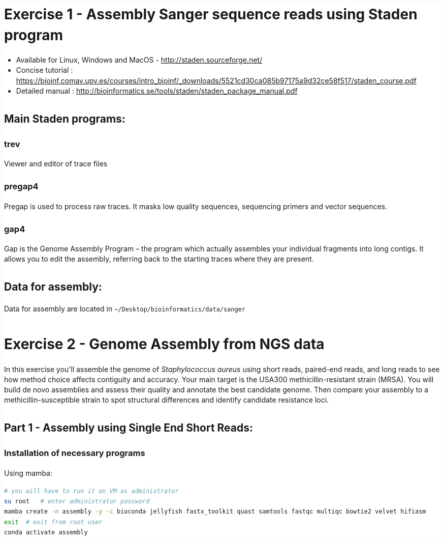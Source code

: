 
# Exercise 1 - Assembly Sanger sequence reads using Staden program

-   Available for Linux, Windows and MacOS - <http://staden.sourceforge.net/>
-   Concise tutorial : <https://bioinf.comav.upv.es/courses/intro_bioinf/_downloads/5521cd30ca085b97175a9d32ce58f517/staden_course.pdf>
-   Detailed manual : <http://bioinformatics.se/tools/staden/staden_package_manual.pdf>

## Main Staden programs:

### trev

Viewer and editor of trace files

### pregap4

Pregap is used to process raw traces. It masks low quality sequences, sequencing primers and vector sequences.

### gap4

Gap is the Genome Assembly Program – the program which actually assembles your individual fragments into long contigs. It allows you to edit the assembly, referring back to the starting traces where they are present.

## Data for assembly:

Data for assembly are located in `~/Desktop/bioinformatics/data/sanger`

# Exercise 2 - Genome Assembly from NGS data

In this exercise you'll assemble the genome of *Staphylococcus aureus* using short reads, paired-end reads, and long reads to see how method choice affects contiguity and accuracy. Your main target is the USA300 methicillin-resistant strain (MRSA). You will build de novo assemblies and assess their quality and annotate the best candidate genome. Then compare your assembly to a methicillin-susceptible strain to spot structural differences and identify candidate resistance loci.

## Part 1 - Assembly using Single End Short Reads:

### Installation of necessary programs

Using mamba:
```bash
# you will have to run it on VM as administrator
su root   # enter administrator password
mamba create -n assembly -y -c bioconda jellyfish fastx_toolkit quast samtools fastqc multiqc bowtie2 velvet hifiasm
exit  # exit from root user
conda activate assembly
```
